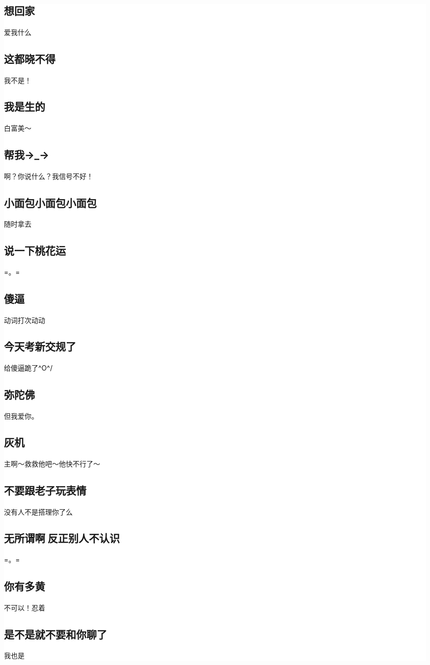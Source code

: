 ## 想回家
爱我什么

## 这都晓不得
我不是！

## 我是生的
白富美〜

## 帮我→_→
啊？你说什么？我信号不好！

## 小面包小面包小面包
随时拿去

## 说一下桃花运
=。=

## 傻逼
动词打次动动

## 今天考新交规了
给傻逼跪了\^O^/

## 弥陀佛
但我爱你。

## 灰机
主啊～救救他吧～他快不行了～

## 不要跟老子玩表情
没有人不是搭理你了么

## 无所谓啊 反正别人不认识
=。=

## 你有多黄
不可以！忍着

## 是不是就不要和你聊了
我也是
